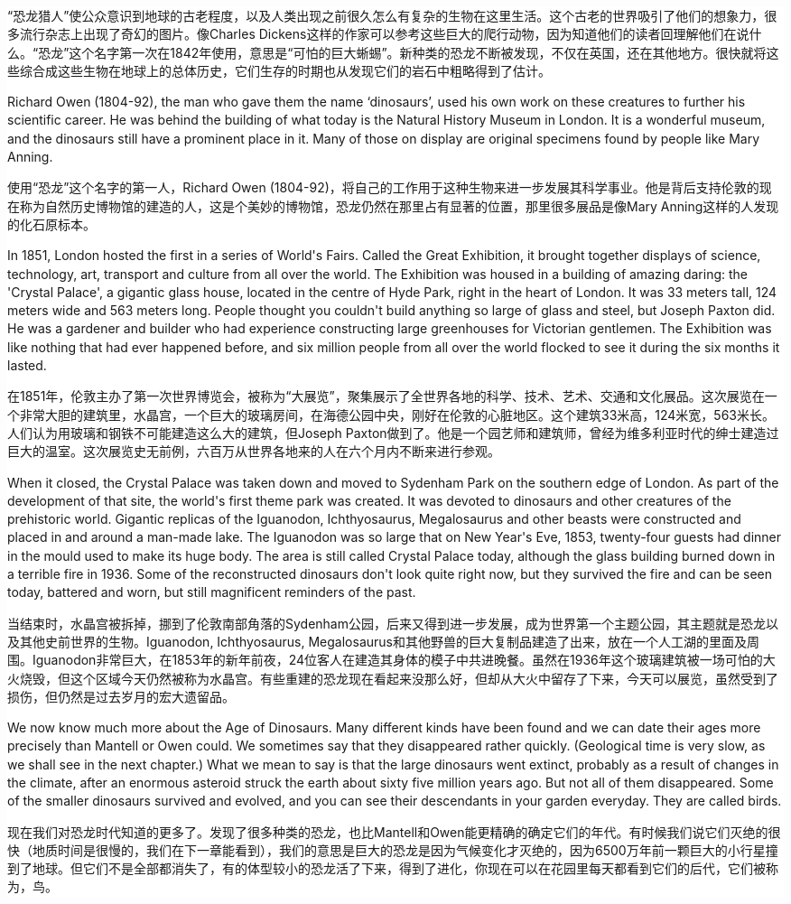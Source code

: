 “恐龙猎人”使公众意识到地球的古老程度，以及人类出现之前很久怎么有复杂的生物在这里生活。这个古老的世界吸引了他们的想象力，很多流行杂志上出现了奇幻的图片。像Charles Dickens这样的作家可以参考这些巨大的爬行动物，因为知道他们的读者回理解他们在说什么。“恐龙”这个名字第一次在1842年使用，意思是“可怕的巨大蜥蜴”。新种类的恐龙不断被发现，不仅在英国，还在其他地方。很快就将这些综合成这些生物在地球上的总体历史，它们生存的时期也从发现它们的岩石中粗略得到了估计。

Richard Owen (1804-92), the man who gave them the name ‘dinosaurs’, used his own work on these creatures to further his scientific career. He was behind the building of what today is the Natural History Museum in London. It is a wonderful museum, and the dinosaurs still have a prominent place in it. Many of those on display are original specimens found by people like Mary Anning.

使用“恐龙”这个名字的第一人，Richard Owen (1804-92)，将自己的工作用于这种生物来进一步发展其科学事业。他是背后支持伦敦的现在称为自然历史博物馆的建造的人，这是个美妙的博物馆，恐龙仍然在那里占有显著的位置，那里很多展品是像Mary Anning这样的人发现的化石原标本。

In 1851, London hosted the first in a series of World's Fairs. Called the Great Exhibition, it brought together displays of science, technology, art, transport and culture from all over the world. The Exhibition was housed in a building of amazing daring: the 'Crystal Palace', a gigantic glass house, located in the centre of Hyde Park, right in the heart of London. It was 33 meters tall, 124 meters wide and 563 meters long. People thought you couldn't build anything so large of glass and steel, but Joseph Paxton did. He was a gardener and builder who had experience constructing large greenhouses for Victorian gentlemen. The Exhibition was like nothing that had ever happened before, and six million people from all over the world flocked to see it during the six months it lasted. 

在1851年，伦敦主办了第一次世界博览会，被称为“大展览”，聚集展示了全世界各地的科学、技术、艺术、交通和文化展品。这次展览在一个非常大胆的建筑里，水晶宫，一个巨大的玻璃房间，在海德公园中央，刚好在伦敦的心脏地区。这个建筑33米高，124米宽，563米长。人们认为用玻璃和钢铁不可能建造这么大的建筑，但Joseph Paxton做到了。他是一个园艺师和建筑师，曾经为维多利亚时代的绅士建造过巨大的温室。这次展览史无前例，六百万从世界各地来的人在六个月内不断来进行参观。

When it closed, the Crystal Palace was taken down and moved to Sydenham Park on the southern edge of London. As part of the development of that site, the world's first theme park was created. It was devoted to dinosaurs and other creatures of the prehistoric world. Gigantic replicas of the Iguanodon, Ichthyosaurus, Megalosaurus and other beasts were constructed and placed in and around a man-made lake. The Iguanodon was so large that on New Year's Eve, 1853, twenty-four guests had dinner in the mould used to make its huge body. The area is still called Crystal Palace today, although the glass building burned down in a terrible fire in 1936. Some of the reconstructed dinosaurs don't look quite right now, but they survived the fire and can be seen today, battered and worn, but still magnificent reminders of the past. 

当结束时，水晶宫被拆掉，挪到了伦敦南部角落的Sydenham公园，后来又得到进一步发展，成为世界第一个主题公园，其主题就是恐龙以及其他史前世界的生物。Iguanodon, Ichthyosaurus, Megalosaurus和其他野兽的巨大复制品建造了出来，放在一个人工湖的里面及周围。Iguanodon非常巨大，在1853年的新年前夜，24位客人在建造其身体的模子中共进晚餐。虽然在1936年这个玻璃建筑被一场可怕的大火烧毁，但这个区域今天仍然被称为水晶宫。有些重建的恐龙现在看起来没那么好，但却从大火中留存了下来，今天可以展览，虽然受到了损伤，但仍然是过去岁月的宏大遗留品。

We now know much more about the Age of Dinosaurs. Many different kinds have been found and we can date their ages more precisely than Mantell or Owen could. We sometimes say that they disappeared rather quickly. (Geological time is very slow, as we shall see in the next chapter.) What we mean to say is that the large dinosaurs went extinct, probably as a result of changes in the climate, after an enormous asteroid struck the earth about sixty five million years ago. But not all of them disappeared. Some of the smaller dinosaurs survived and evolved, and you can see their descendants in your garden everyday. They are called birds.

现在我们对恐龙时代知道的更多了。发现了很多种类的恐龙，也比Mantell和Owen能更精确的确定它们的年代。有时候我们说它们灭绝的很快（地质时间是很慢的，我们在下一章能看到），我们的意思是巨大的恐龙是因为气候变化才灭绝的，因为6500万年前一颗巨大的小行星撞到了地球。但它们不是全部都消失了，有的体型较小的恐龙活了下来，得到了进化，你现在可以在花园里每天都看到它们的后代，它们被称为，鸟。
